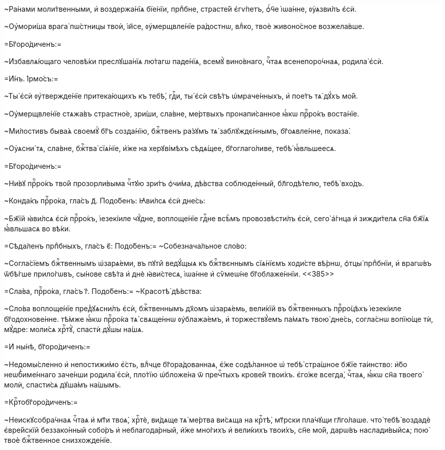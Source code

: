 ~Ра́нами моли́твенными, и҆ воздержа́нїѧ бїе́нїи, прпⷣбне, страсте́й є҆гѵ́петъ,
ѻ҆́ч҃е і҆ѡа́нне, ᲂу҆ѧзви́лъ є҆сѝ.

~Оу҆мори́ша врага̀ пѡ́стницы твоѝ, і҆и҃се, ᲂу҆мерщвле́нїе ра́достнѡ, влⷣко,
твоѐ живоно́сное возжела́вше.

=Бг҃оро́диченъ:=

~И҆збавлѧ́ющаго человѣ́ки преслꙋша́нїѧ лю́тагѡ паде́нїѧ, всемꙋ̀ вино́внаго,
чⷭ҇таѧ всенепоро́чнаѧ, родила̀ є҆сѝ.

=И҆́нъ. І҆рмо́съ:=

~Ты̀ є҆сѝ ᲂу҆твержде́нїе притека́ющихъ къ тебѣ̀, гдⷭ҇и, ты̀ є҆сѝ свѣ́тъ
ѡ҆мраче́нныхъ, и҆ пое́тъ тѧ̀ дꙋ́хъ мо́й.

~Оу҆мерщвле́нїе стѧжа́въ страстно́е, зри́ши, сла́вне, ме́ртвыхъ пронапи́санное
ꙗ҆́кѡ прⷪ҇ро́къ воста́нїе.

~Ми́лостивъ быва́ѧ своемꙋ̀ бг҃ъ созда́нїю, бжⷭ҇твенъ ра́зꙋмъ тѧ̀
заблꙋждє́ннымъ, бг҃оѧвле́нне, показа̀.

~Оу҆ѧсни́ тѧ, сла́вне, бжⷭ҇тва̀ сїѧ́нїе, и҆́же на херꙋві́мѣхъ сѣдѧ́щее,
бг҃оглаго́ливе, тебѣ̀ ꙗ҆́вльшеесѧ.

=Бг҃оро́диченъ:=

~Ни́вꙋ прⷪ҇ро́къ тво́й прозорли́выма чⷭ҇тꙋю зри́тъ ѻ҆чи́ма, дѣ́вства
соблюде́нный, бл҃годѣ́телю, тебѣ̀ вхо́дъ.

~Конда́къ прⷪ҇ро́ка, гла́съ д҃. Подо́бенъ: Ꙗ҆ви́лсѧ є҆сѝ дне́сь:

~Бж҃їй ꙗ҆ви́лсѧ є҆сѝ прⷪ҇ро́къ, і҆езекі́иле чꙋ́дне, воплоще́нїе гдⷭ҇не всѣ̑мъ
провозвѣсти́лъ є҆сѝ, сего̀ а҆́гнца и҆ зижди́телѧ сн҃а бж҃їѧ ꙗ҆́вльшасѧ во вѣ́ки.

=Сѣда́ленъ прпⷣбныхъ, гла́съ є҃: Подо́бенъ:= ~Собезнача́льное сло́во:

~Согла́сїемъ бжⷭ҇твеннымъ ѡ҆зарѧ́еми, въ пꙋти̑ ведꙋ́щыѧ къ бжⷭ҇твєннымъ
сїѧ́нїємъ ходи́сте вѣ́рнѡ, ѻ҆тцы̀ прпⷣбнїи, и҆ врагѡ́въ ѿбѣ́гше прило́гѡвъ,
сы́нове свѣ́та и҆ днѐ ꙗ҆ви́стесѧ, і҆ѡа́нне и҆ сѷмеѡ́не бг҃облаже́ннїи. <<385>>

=Сла́ва, прⷪ҇ро́ка, гла́съ г҃. Подо́бенъ:= ~Красотѣ̀ дѣ́вства:

~Сло́ва воплоще́нїе пред̾ꙋѧсни́лъ є҆сѝ, бжⷭ҇твеннымъ дх҃омъ ѡ҆зарѧ́емь,
вели́кїй въ бжⷭ҇твенныхъ прⷪ҇ро́цѣхъ і҆езекі́иле бг҃одохнове́нне. тѣ́мже ꙗ҆́кѡ
прⷪ҇ро́ка тѧ̀ свѧще́ннѡ ᲂу҆блажа́емъ, и҆ торжествꙋ́емъ па́мѧть твою̀ дне́сь,
согла́снѡ вопїю́ще тѝ, мꙋ́дре: моли́сѧ хрⷭ҇тꙋ̀, спастѝ дꙋ́шы на́шѧ.

=И҆ ны́нѣ, бг҃оро́диченъ:=

~Недомы́сленно и҆ непостижи́мо є҆́сть, влⷣчце бг҃ора́дованнаѧ, є҆́же
содѣ́ланное ѡ҆ тебѣ̀ стра́шное бж҃їе та́инство: и҆́бо неѡб̾име́ннаго заче́нши
родила̀ є҆сѝ, пло́тїю ѡ҆бложе́на ѿ пречⷭ҇тыхъ крове́й твои́хъ. є҆го́же всегда̀,
чⷭ҇таѧ, ꙗ҆́кѡ сн҃а твоего̀ молѝ, спасти́сѧ дꙋша́мъ на́шымъ.

=Крⷭ҇тобг҃оро́диченъ:=

~Неискꙋсобра́чнаѧ чⷭ҇таѧ и҆ мт҃и твоѧ̀, хрⷭ҇тѐ, ви́дѧще тѧ̀ ме́ртва ви́сѧща на
крⷭ҇тѣ̀, мт҃рски пла́чꙋщи гл҃го́лаше. что̀ тебѣ̀ воздадѐ є҆вре́йскїй
беззако́нный собо́ръ и҆ неблагода́рный, и҆́же мно́гихъ и҆ вели́кихъ твои́хъ,
сн҃е мо́й, дарѡ́въ наслади́выйсѧ; пою̀ твоѐ бжⷭ҇твенное снизхожде́нїе.
